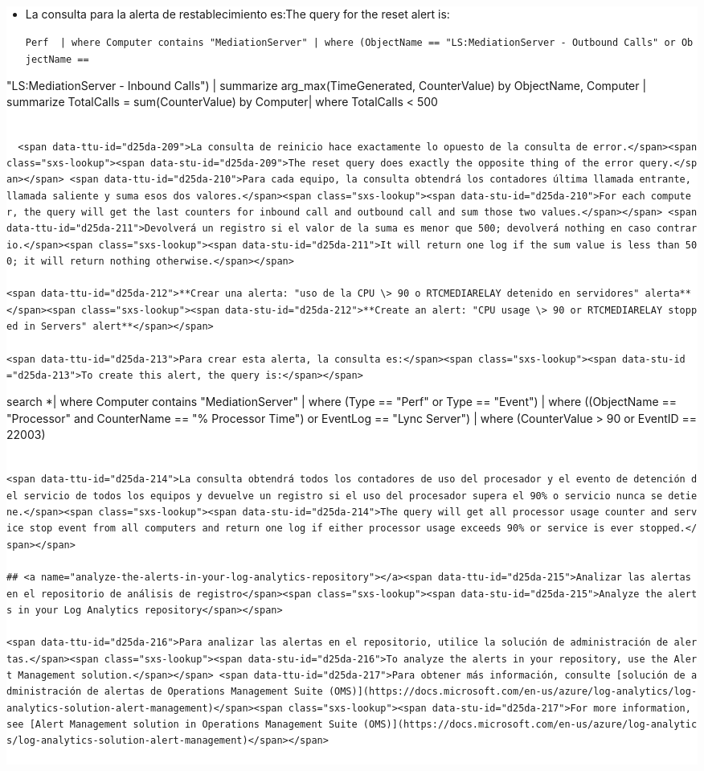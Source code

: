 - <span data-ttu-id="d25da-208">La consulta para la alerta de restablecimiento es:</span><span class="sxs-lookup"><span data-stu-id="d25da-208">The query for the reset alert is:</span></span>
    
  ```
  Perf  | where Computer contains "MediationServer" | where (ObjectName == "LS:MediationServer - Outbound Calls" or ObjectName ==
 "LS:MediationServer - Inbound Calls") | summarize arg_max(TimeGenerated, CounterValue) by ObjectName, Computer | summarize
 TotalCalls = sum(CounterValue) by Computer| where TotalCalls < 500

  ```

    <span data-ttu-id="d25da-209">La consulta de reinicio hace exactamente lo opuesto de la consulta de error.</span><span class="sxs-lookup"><span data-stu-id="d25da-209">The reset query does exactly the opposite thing of the error query.</span></span> <span data-ttu-id="d25da-210">Para cada equipo, la consulta obtendrá los contadores última llamada entrante, llamada saliente y suma esos dos valores.</span><span class="sxs-lookup"><span data-stu-id="d25da-210">For each computer, the query will get the last counters for inbound call and outbound call and sum those two values.</span></span> <span data-ttu-id="d25da-211">Devolverá un registro si el valor de la suma es menor que 500; devolverá nothing en caso contrario.</span><span class="sxs-lookup"><span data-stu-id="d25da-211">It will return one log if the sum value is less than 500; it will return nothing otherwise.</span></span>
    
 <span data-ttu-id="d25da-212">**Crear una alerta: "uso de la CPU \> 90 o RTCMEDIARELAY detenido en servidores" alerta**</span><span class="sxs-lookup"><span data-stu-id="d25da-212">**Create an alert: "CPU usage \> 90 or RTCMEDIARELAY stopped in Servers" alert**</span></span>
  
<span data-ttu-id="d25da-213">Para crear esta alerta, la consulta es:</span><span class="sxs-lookup"><span data-stu-id="d25da-213">To create this alert, the query is:</span></span>
  
```
search *| where Computer contains "MediationServer" | where (Type == "Perf" or Type == "Event") | where ((ObjectName ==
 "Processor" and CounterName == "% Processor Time") or EventLog == "Lync Server") | where (CounterValue > 90 or EventID == 22003)
```

<span data-ttu-id="d25da-214">La consulta obtendrá todos los contadores de uso del procesador y el evento de detención del servicio de todos los equipos y devuelve un registro si el uso del procesador supera el 90% o servicio nunca se detiene.</span><span class="sxs-lookup"><span data-stu-id="d25da-214">The query will get all processor usage counter and service stop event from all computers and return one log if either processor usage exceeds 90% or service is ever stopped.</span></span> 
  
## <a name="analyze-the-alerts-in-your-log-analytics-repository"></a><span data-ttu-id="d25da-215">Analizar las alertas en el repositorio de análisis de registro</span><span class="sxs-lookup"><span data-stu-id="d25da-215">Analyze the alerts in your Log Analytics repository</span></span>

<span data-ttu-id="d25da-216">Para analizar las alertas en el repositorio, utilice la solución de administración de alertas.</span><span class="sxs-lookup"><span data-stu-id="d25da-216">To analyze the alerts in your repository, use the Alert Management solution.</span></span> <span data-ttu-id="d25da-217">Para obtener más información, consulte [solución de administración de alertas de Operations Management Suite (OMS)](https://docs.microsoft.com/en-us/azure/log-analytics/log-analytics-solution-alert-management)</span><span class="sxs-lookup"><span data-stu-id="d25da-217">For more information, see [Alert Management solution in Operations Management Suite (OMS)](https://docs.microsoft.com/en-us/azure/log-analytics/log-analytics-solution-alert-management)</span></span>
  